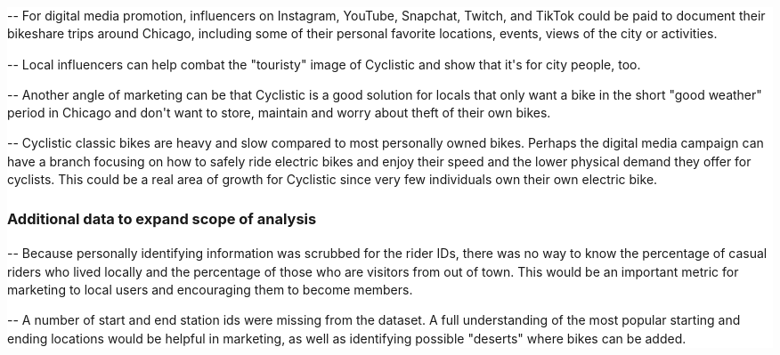 -- For digital media promotion, influencers on Instagram, YouTube, Snapchat, Twitch, and TikTok could be paid to document their bikeshare trips around Chicago, including some of their personal favorite locations, events, views of the city or activities.

-- Local influencers can help combat the "touristy" image of Cyclistic and show that it's for city people, too.

-- Another angle of marketing can be that Cyclistic is a good solution for locals that only want a bike in the short "good weather" period in Chicago and don't want to store, maintain and worry about theft of their own bikes.

-- Cyclistic classic bikes are heavy and slow compared to most personally owned bikes. Perhaps the digital media campaign can have a branch focusing on how to safely ride electric bikes and enjoy their speed and the lower physical demand they offer for cyclists. This could be a real area of growth for Cyclistic since very few individuals own their own electric bike.

### Additional data to expand scope of analysis

-- Because personally identifying information was scrubbed for the rider IDs, there was no way to know the percentage of casual riders who lived locally and the percentage of those who are visitors from out of town. This would be an important metric for marketing to local users and encouraging them to become members.

-- A number of start and end station ids were missing from the dataset. A full understanding of the most popular starting and ending locations would be helpful in marketing, as well as identifying possible "deserts" where bikes can be added.
